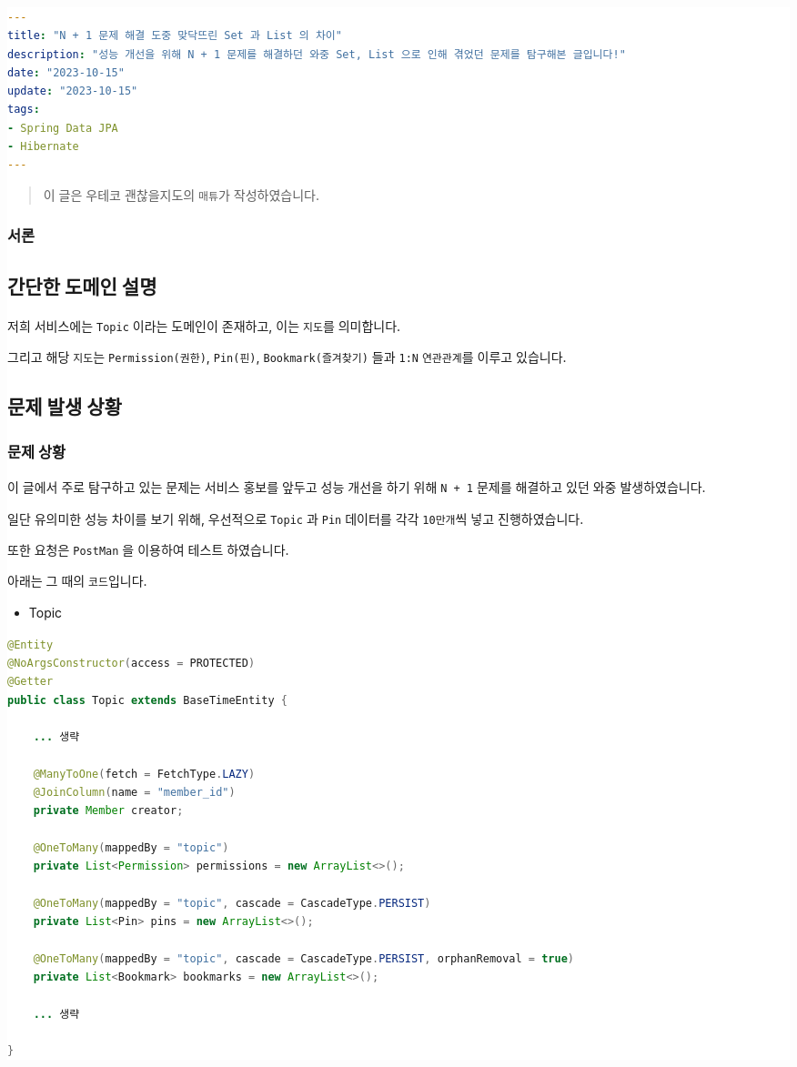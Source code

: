 ```yaml
---
title: "N + 1 문제 해결 도중 맞닥뜨린 Set 과 List 의 차이"
description: "성능 개선을 위해 N + 1 문제를 해결하던 와중 Set, List 으로 인해 겪었던 문제를 탐구해본 글입니다!"
date: "2023-10-15"
update: "2023-10-15"
tags:
- Spring Data JPA
- Hibernate
---
```


> 이 글은 우테코 괜찮을지도의 `매튜`가 작성하였습니다.

### 서론

## 간단한 도메인 설명

저희 서비스에는 `Topic` 이라는 도메인이 존재하고, 이는 `지도`를 의미합니다.

그리고 해당 `지도`는 `Permission(권한)`, `Pin(핀)`, `Bookmark(즐겨찾기)` 들과 `1:N` `연관관계`를 이루고 있습니다.


## 문제 발생 상황 

### 문제 상황

이 글에서 주로 탐구하고 있는 문제는 서비스 홍보를 앞두고 성능 개선을 하기 위해 `N + 1` 문제를 해결하고 있던 와중 발생하였습니다.

일단 유의미한 성능 차이를 보기 위해, 우선적으로 `Topic` 과 `Pin` 데이터를 각각 `10만개`씩 넣고 진행하였습니다.

또한 요청은 `PostMan` 을 이용하여 테스트 하였습니다.

아래는 그 때의 `코드`입니다.

- Topic
```java
@Entity  
@NoArgsConstructor(access = PROTECTED)  
@Getter  
public class Topic extends BaseTimeEntity {  

	... 생략
  
    @ManyToOne(fetch = FetchType.LAZY)  
    @JoinColumn(name = "member_id")  
    private Member creator;  
  
    @OneToMany(mappedBy = "topic")  
    private List<Permission> permissions = new ArrayList<>();  
  
    @OneToMany(mappedBy = "topic", cascade = CascadeType.PERSIST)  
    private List<Pin> pins = new ArrayList<>();  
  
    @OneToMany(mappedBy = "topic", cascade = CascadeType.PERSIST, orphanRemoval = true)  
    private List<Bookmark> bookmarks = new ArrayList<>();  

	... 생략

}
```
